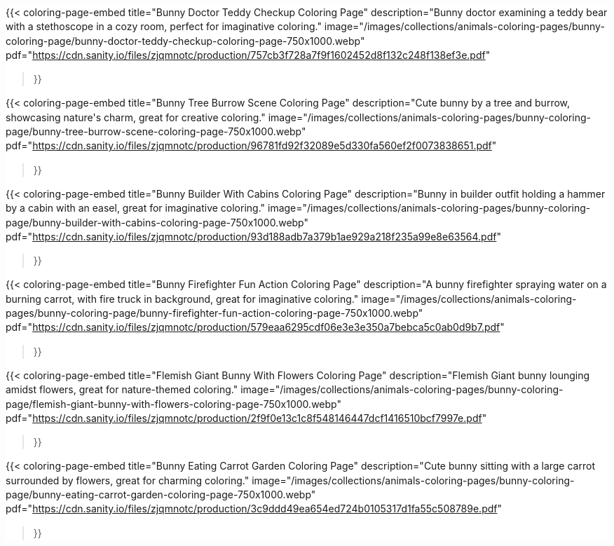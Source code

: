 
{{< coloring-page-embed
  title="Bunny Doctor Teddy Checkup Coloring Page"
  description="Bunny doctor examining a teddy bear with a stethoscope in a cozy room, perfect for imaginative coloring."
  image="/images/collections/animals-coloring-pages/bunny-coloring-page/bunny-doctor-teddy-checkup-coloring-page-750x1000.webp"
  pdf="https://cdn.sanity.io/files/zjqmnotc/production/757cb3f728a7f9f1602452d8f132c248f138ef3e.pdf"
>}}


{{< coloring-page-embed
  title="Bunny Tree Burrow Scene Coloring Page"
  description="Cute bunny by a tree and burrow, showcasing nature's charm, great for creative coloring."
  image="/images/collections/animals-coloring-pages/bunny-coloring-page/bunny-tree-burrow-scene-coloring-page-750x1000.webp"
  pdf="https://cdn.sanity.io/files/zjqmnotc/production/96781fd92f32089e5d330fa560ef2f0073838651.pdf"
>}}


{{< coloring-page-embed
  title="Bunny Builder With Cabins Coloring Page"
  description="Bunny in builder outfit holding a hammer by a cabin with an easel, great for imaginative coloring."
  image="/images/collections/animals-coloring-pages/bunny-coloring-page/bunny-builder-with-cabins-coloring-page-750x1000.webp"
  pdf="https://cdn.sanity.io/files/zjqmnotc/production/93d188adb7a379b1ae929a218f235a99e8e63564.pdf"
>}}


{{< coloring-page-embed
  title="Bunny Firefighter Fun Action Coloring Page"
  description="A bunny firefighter spraying water on a burning carrot, with fire truck in background, great for imaginative coloring."
  image="/images/collections/animals-coloring-pages/bunny-coloring-page/bunny-firefighter-fun-action-coloring-page-750x1000.webp"
  pdf="https://cdn.sanity.io/files/zjqmnotc/production/579eaa6295cdf06e3e3e350a7bebca5c0ab0d9b7.pdf"
>}}


{{< coloring-page-embed
  title="Flemish Giant Bunny With Flowers Coloring Page"
  description="Flemish Giant bunny lounging amidst flowers, great for nature-themed coloring."
  image="/images/collections/animals-coloring-pages/bunny-coloring-page/flemish-giant-bunny-with-flowers-coloring-page-750x1000.webp"
  pdf="https://cdn.sanity.io/files/zjqmnotc/production/2f9f0e13c1c8f548146447dcf1416510bcf7997e.pdf"
>}}


{{< coloring-page-embed
  title="Bunny Eating Carrot Garden Coloring Page"
  description="Cute bunny sitting with a large carrot surrounded by flowers, great for charming coloring."
  image="/images/collections/animals-coloring-pages/bunny-coloring-page/bunny-eating-carrot-garden-coloring-page-750x1000.webp"
  pdf="https://cdn.sanity.io/files/zjqmnotc/production/3c9ddd49ea654ed724b0105317d1fa55c508789e.pdf"
>}}
